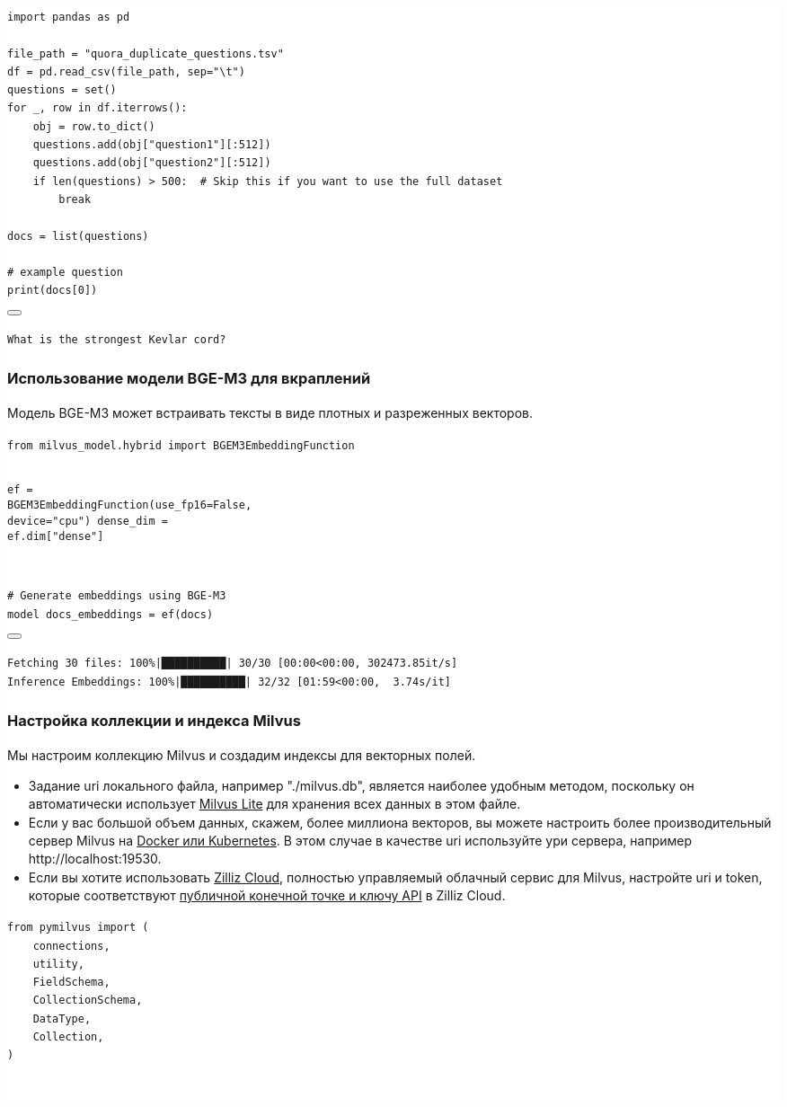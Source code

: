 <pre><code translate="no" class="language-python"><span class="hljs-keyword">import</span> pandas <span class="hljs-keyword">as</span> pd

file_path = <span class="hljs-string">&quot;quora_duplicate_questions.tsv&quot;</span>
df = pd.read_csv(file_path, sep=<span class="hljs-string">&quot;\t&quot;</span>)
questions = <span class="hljs-built_in">set</span>()
<span class="hljs-keyword">for</span> _, row <span class="hljs-keyword">in</span> df.iterrows():
    obj = row.to_dict()
    questions.add(obj[<span class="hljs-string">&quot;question1&quot;</span>][:<span class="hljs-number">512</span>])
    questions.add(obj[<span class="hljs-string">&quot;question2&quot;</span>][:<span class="hljs-number">512</span>])
    <span class="hljs-keyword">if</span> <span class="hljs-built_in">len</span>(questions) &gt; <span class="hljs-number">500</span>:  <span class="hljs-comment"># Skip this if you want to use the full dataset</span>
        <span class="hljs-keyword">break</span>

docs = <span class="hljs-built_in">list</span>(questions)

<span class="hljs-comment"># example question</span>
<span class="hljs-built_in">print</span>(docs[<span class="hljs-number">0</span>])
<button class="copy-code-btn"></button></code></pre>
<pre><code translate="no">What is the strongest Kevlar cord?
</code></pre>
<h3 id="Use-BGE-M3-Model-for-Embeddings" class="common-anchor-header">Использование модели BGE-M3 для вкраплений</h3><p>Модель BGE-M3 может встраивать тексты в виде плотных и разреженных векторов.</p>
<pre><code translate="no" class="language-python"><span class="hljs-keyword">from</span> milvus_model.hybrid <span class="hljs-keyword">import</span> BGEM3EmbeddingFunction

ef = BGEM3EmbeddingFunction(use_fp16=<span class="hljs-literal">False</span>, device=<span class="hljs-string">&quot;cpu&quot;</span>)
dense_dim = ef.dim[<span class="hljs-string">&quot;dense&quot;</span>]

<span class="hljs-comment"># Generate embeddings using BGE-M3 model</span>
docs_embeddings = ef(docs)
<button class="copy-code-btn"></button></code></pre>
<pre><code translate="no">Fetching 30 files: 100%|██████████| 30/30 [00:00&lt;00:00, 302473.85it/s]
Inference Embeddings: 100%|██████████| 32/32 [01:59&lt;00:00,  3.74s/it]
</code></pre>
<h3 id="Setup-Milvus-Collection-and-Index" class="common-anchor-header">Настройка коллекции и индекса Milvus</h3><p>Мы настроим коллекцию Milvus и создадим индексы для векторных полей.</p>
<div class="note alert">
<ul>
<li>Задание uri локального файла, например &quot;./milvus.db&quot;, является наиболее удобным методом, поскольку он автоматически использует <a href="https://milvus.io/docs/milvus_lite.md">Milvus Lite</a> для хранения всех данных в этом файле.</li>
<li>Если у вас большой объем данных, скажем, более миллиона векторов, вы можете настроить более производительный сервер Milvus на <a href="https://milvus.io/docs/quickstart.md">Docker или Kubernetes</a>. В этом случае в качестве uri используйте ури сервера, например http://localhost:19530.</li>
<li>Если вы хотите использовать <a href="https://zilliz.com/cloud">Zilliz Cloud</a>, полностью управляемый облачный сервис для Milvus, настройте uri и token, которые соответствуют <a href="https://docs.zilliz.com/docs/on-zilliz-cloud-console#cluster-details">публичной конечной точке и ключу API</a> в Zilliz Cloud.</li>
</ul>
</div>
<pre><code translate="no" class="language-python"><span class="hljs-keyword">from</span> pymilvus <span class="hljs-keyword">import</span> (
    connections,
    utility,
    FieldSchema,
    CollectionSchema,
    DataType,
    Collection,
)
